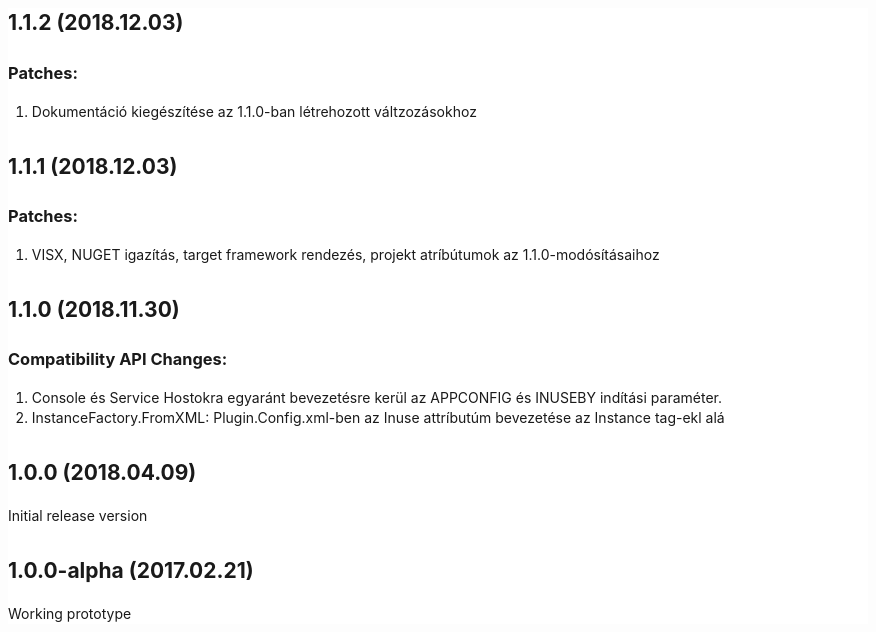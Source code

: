 ## 1.1.2 (2018.12.03)
### Patches: 
1. Dokumentáció kiegészítése az 1.1.0-ban létrehozott váltzozásokhoz

## 1.1.1 (2018.12.03)
### Patches: 
1. VISX, NUGET igazítás, target framework rendezés, projekt atríbútumok az 1.1.0-modósításaihoz

## 1.1.0 (2018.11.30)
### Compatibility API Changes:
1. Console és Service Hostokra egyaránt bevezetésre kerül az APPCONFIG és INUSEBY indítási paraméter.
2.  InstanceFactory.FromXML: Plugin.Config.xml-ben az Inuse attríbutúm bevezetése az Instance tag-ekl alá

## 1.0.0 (2018.04.09)
Initial release version

## 1.0.0-alpha (2017.02.21)
Working prototype

